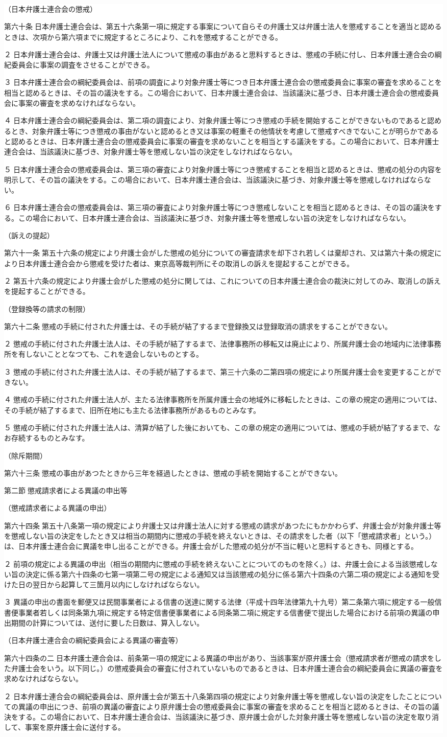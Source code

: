 （日本弁護士連合会の懲戒）

第六十条 日本弁護士連合会は、第五十六条第一項に規定する事案について自らその弁護士又は弁護士法人を懲戒することを適当と認めるときは、次項から第六項までに規定するところにより、これを懲戒することができる。

２ 日本弁護士連合会は、弁護士又は弁護士法人について懲戒の事由があると思料するときは、懲戒の手続に付し、日本弁護士連合会の綱紀委員会に事案の調査をさせることができる。

３ 日本弁護士連合会の綱紀委員会は、前項の調査により対象弁護士等につき日本弁護士連合会の懲戒委員会に事案の審査を求めることを相当と認めるときは、その旨の議決をする。この場合において、日本弁護士連合会は、当該議決に基づき、日本弁護士連合会の懲戒委員会に事案の審査を求めなければならない。

４ 日本弁護士連合会の綱紀委員会は、第二項の調査により、対象弁護士等につき懲戒の手続を開始することができないものであると認めるとき、対象弁護士等につき懲戒の事由がないと認めるとき又は事案の軽重その他情状を考慮して懲戒すべきでないことが明らかであると認めるときは、日本弁護士連合会の懲戒委員会に事案の審査を求めないことを相当とする議決をする。この場合において、日本弁護士連合会は、当該議決に基づき、対象弁護士等を懲戒しない旨の決定をしなければならない。

５ 日本弁護士連合会の懲戒委員会は、第三項の審査により対象弁護士等につき懲戒することを相当と認めるときは、懲戒の処分の内容を明示して、その旨の議決をする。この場合において、日本弁護士連合会は、当該議決に基づき、対象弁護士等を懲戒しなければならない。

６ 日本弁護士連合会の懲戒委員会は、第三項の審査により対象弁護士等につき懲戒しないことを相当と認めるときは、その旨の議決をする。この場合において、日本弁護士連合会は、当該議決に基づき、対象弁護士等を懲戒しない旨の決定をしなければならない。

（訴えの提起）

第六十一条 第五十六条の規定により弁護士会がした懲戒の処分についての審査請求を却下され若しくは棄却され、又は第六十条の規定により日本弁護士連合会から懲戒を受けた者は、東京高等裁判所にその取消しの訴えを提起することができる。

２ 第五十六条の規定により弁護士会がした懲戒の処分に関しては、これについての日本弁護士連合会の裁決に対してのみ、取消しの訴えを提起することができる。

（登録換等の請求の制限）

第六十二条 懲戒の手続に付された弁護士は、その手続が結了するまで登録換又は登録取消の請求をすることができない。

２ 懲戒の手続に付された弁護士法人は、その手続が結了するまで、法律事務所の移転又は廃止により、所属弁護士会の地域内に法律事務所を有しないこととなつても、これを退会しないものとする。

３ 懲戒の手続に付された弁護士法人は、その手続が結了するまで、第三十六条の二第四項の規定により所属弁護士会を変更することができない。

４ 懲戒の手続に付された弁護士法人が、主たる法律事務所を所属弁護士会の地域外に移転したときは、この章の規定の適用については、その手続が結了するまで、旧所在地にも主たる法律事務所があるものとみなす。

５ 懲戒の手続に付された弁護士法人は、清算が結了した後においても、この章の規定の適用については、懲戒の手続が結了するまで、なお存続するものとみなす。

（除斥期間）

第六十三条 懲戒の事由があつたときから三年を経過したときは、懲戒の手続を開始することができない。

第二節 懲戒請求者による異議の申出等

（懲戒請求者による異議の申出）

第六十四条 第五十八条第一項の規定により弁護士又は弁護士法人に対する懲戒の請求があつたにもかかわらず、弁護士会が対象弁護士等を懲戒しない旨の決定をしたとき又は相当の期間内に懲戒の手続を終えないときは、その請求をした者（以下「懲戒請求者」という。）は、日本弁護士連合会に異議を申し出ることができる。弁護士会がした懲戒の処分が不当に軽いと思料するときも、同様とする。

２ 前項の規定による異議の申出（相当の期間内に懲戒の手続を終えないことについてのものを除く。）は、弁護士会による当該懲戒しない旨の決定に係る第六十四条の七第一項第二号の規定による通知又は当該懲戒の処分に係る第六十四条の六第二項の規定による通知を受けた日の翌日から起算して三箇月以内にしなければならない。

３ 異議の申出の書面を郵便又は民間事業者による信書の送達に関する法律（平成十四年法律第九十九号）第二条第六項に規定する一般信書便事業者若しくは同条第九項に規定する特定信書便事業者による同条第二項に規定する信書便で提出した場合における前項の異議の申出期間の計算については、送付に要した日数は、算入しない。

（日本弁護士連合会の綱紀委員会による異議の審査等）

第六十四条の二 日本弁護士連合会は、前条第一項の規定による異議の申出があり、当該事案が原弁護士会（懲戒請求者が懲戒の請求をした弁護士会をいう。以下同じ。）の懲戒委員会の審査に付されていないものであるときは、日本弁護士連合会の綱紀委員会に異議の審査を求めなければならない。

２ 日本弁護士連合会の綱紀委員会は、原弁護士会が第五十八条第四項の規定により対象弁護士等を懲戒しない旨の決定をしたことについての異議の申出につき、前項の異議の審査により原弁護士会の懲戒委員会に事案の審査を求めることを相当と認めるときは、その旨の議決をする。この場合において、日本弁護士連合会は、当該議決に基づき、原弁護士会がした対象弁護士等を懲戒しない旨の決定を取り消して、事案を原弁護士会に送付する。
